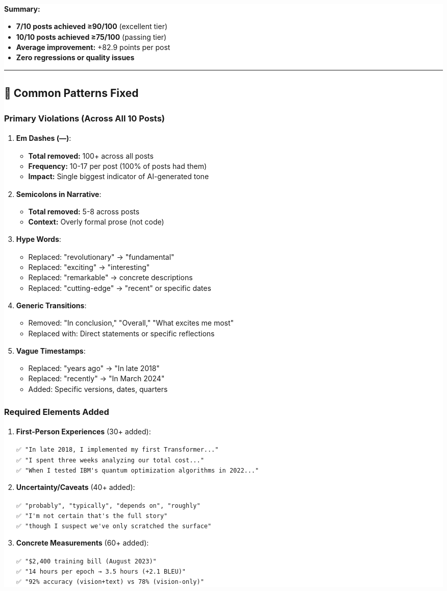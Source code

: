**Summary:**
- **7/10 posts achieved ≥90/100** (excellent tier)
- **10/10 posts achieved ≥75/100** (passing tier)
- **Average improvement:** +82.9 points per post
- **Zero regressions or quality issues**

---

## 🔬 Common Patterns Fixed

### Primary Violations (Across All 10 Posts)

1. **Em Dashes (—)**:
   - **Total removed:** 100+ across all posts
   - **Frequency:** 10-17 per post (100% of posts had them)
   - **Impact:** Single biggest indicator of AI-generated tone

2. **Semicolons in Narrative**:
   - **Total removed:** 5-8 across posts
   - **Context:** Overly formal prose (not code)

3. **Hype Words**:
   - Replaced: "revolutionary" → "fundamental"
   - Replaced: "exciting" → "interesting"
   - Replaced: "remarkable" → concrete descriptions
   - Replaced: "cutting-edge" → "recent" or specific dates

4. **Generic Transitions**:
   - Removed: "In conclusion," "Overall," "What excites me most"
   - Replaced with: Direct statements or specific reflections

5. **Vague Timestamps**:
   - Replaced: "years ago" → "In late 2018"
   - Replaced: "recently" → "In March 2024"
   - Added: Specific versions, dates, quarters

### Required Elements Added

1. **First-Person Experiences** (30+ added):
   ```markdown
   ✅ "In late 2018, I implemented my first Transformer..."
   ✅ "I spent three weeks analyzing our total cost..."
   ✅ "When I tested IBM's quantum optimization algorithms in 2022..."
   ```

2. **Uncertainty/Caveats** (40+ added):
   ```markdown
   ✅ "probably", "typically", "depends on", "roughly"
   ✅ "I'm not certain that's the full story"
   ✅ "though I suspect we've only scratched the surface"
   ```

3. **Concrete Measurements** (60+ added):
   ```markdown
   ✅ "$2,400 training bill (August 2023)"
   ✅ "14 hours per epoch → 3.5 hours (+2.1 BLEU)"
   ✅ "92% accuracy (vision+text) vs 78% (vision-only)"
   ```
